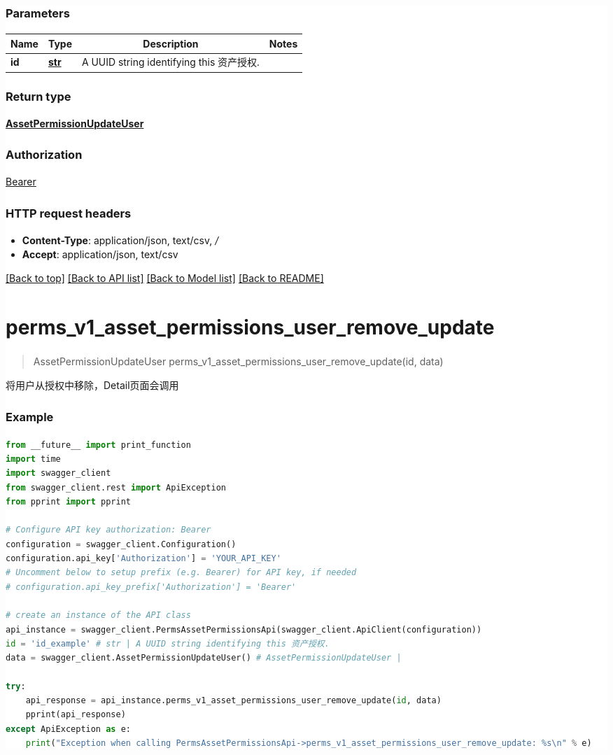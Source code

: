 ### Parameters

Name | Type | Description  | Notes
------------- | ------------- | ------------- | -------------
 **id** | [**str**](.md)| A UUID string identifying this 资产授权. | 

### Return type

[**AssetPermissionUpdateUser**](AssetPermissionUpdateUser.md)

### Authorization

[Bearer](../README.md#Bearer)

### HTTP request headers

 - **Content-Type**: application/json, text/csv, */*
 - **Accept**: application/json, text/csv

[[Back to top]](#) [[Back to API list]](../README.md#documentation-for-api-endpoints) [[Back to Model list]](../README.md#documentation-for-models) [[Back to README]](../README.md)

# **perms_v1_asset_permissions_user_remove_update**
> AssetPermissionUpdateUser perms_v1_asset_permissions_user_remove_update(id, data)



将用户从授权中移除，Detail页面会调用

### Example
```python
from __future__ import print_function
import time
import swagger_client
from swagger_client.rest import ApiException
from pprint import pprint

# Configure API key authorization: Bearer
configuration = swagger_client.Configuration()
configuration.api_key['Authorization'] = 'YOUR_API_KEY'
# Uncomment below to setup prefix (e.g. Bearer) for API key, if needed
# configuration.api_key_prefix['Authorization'] = 'Bearer'

# create an instance of the API class
api_instance = swagger_client.PermsAssetPermissionsApi(swagger_client.ApiClient(configuration))
id = 'id_example' # str | A UUID string identifying this 资产授权.
data = swagger_client.AssetPermissionUpdateUser() # AssetPermissionUpdateUser | 

try:
    api_response = api_instance.perms_v1_asset_permissions_user_remove_update(id, data)
    pprint(api_response)
except ApiException as e:
    print("Exception when calling PermsAssetPermissionsApi->perms_v1_asset_permissions_user_remove_update: %s\n" % e)
```
